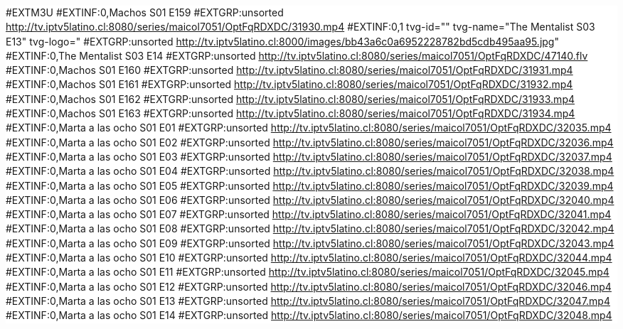#EXTM3U
#EXTINF:0,Machos S01 E159
#EXTGRP:unsorted
http://tv.iptv5latino.cl:8080/series/maicol7051/OptFqRDXDC/31930.mp4
#EXTINF:0,1 tvg-id="" tvg-name="The Mentalist S03 E13" tvg-logo="
#EXTGRP:unsorted
http://tv.iptv5latino.cl:8000/images/bb43a6c0a6952228782bd5cdb495aa95.jpg"
#EXTINF:0,The Mentalist S03 E14
#EXTGRP:unsorted
http://tv.iptv5latino.cl:8080/series/maicol7051/OptFqRDXDC/47140.flv
#EXTINF:0,Machos S01 E160
#EXTGRP:unsorted
http://tv.iptv5latino.cl:8080/series/maicol7051/OptFqRDXDC/31931.mp4
#EXTINF:0,Machos S01 E161
#EXTGRP:unsorted
http://tv.iptv5latino.cl:8080/series/maicol7051/OptFqRDXDC/31932.mp4
#EXTINF:0,Machos S01 E162
#EXTGRP:unsorted
http://tv.iptv5latino.cl:8080/series/maicol7051/OptFqRDXDC/31933.mp4
#EXTINF:0,Machos S01 E163
#EXTGRP:unsorted
http://tv.iptv5latino.cl:8080/series/maicol7051/OptFqRDXDC/31934.mp4
#EXTINF:0,Marta a las ocho S01 E01
#EXTGRP:unsorted
http://tv.iptv5latino.cl:8080/series/maicol7051/OptFqRDXDC/32035.mp4
#EXTINF:0,Marta a las ocho S01 E02
#EXTGRP:unsorted
http://tv.iptv5latino.cl:8080/series/maicol7051/OptFqRDXDC/32036.mp4
#EXTINF:0,Marta a las ocho S01 E03
#EXTGRP:unsorted
http://tv.iptv5latino.cl:8080/series/maicol7051/OptFqRDXDC/32037.mp4
#EXTINF:0,Marta a las ocho S01 E04
#EXTGRP:unsorted
http://tv.iptv5latino.cl:8080/series/maicol7051/OptFqRDXDC/32038.mp4
#EXTINF:0,Marta a las ocho S01 E05
#EXTGRP:unsorted
http://tv.iptv5latino.cl:8080/series/maicol7051/OptFqRDXDC/32039.mp4
#EXTINF:0,Marta a las ocho S01 E06
#EXTGRP:unsorted
http://tv.iptv5latino.cl:8080/series/maicol7051/OptFqRDXDC/32040.mp4
#EXTINF:0,Marta a las ocho S01 E07
#EXTGRP:unsorted
http://tv.iptv5latino.cl:8080/series/maicol7051/OptFqRDXDC/32041.mp4
#EXTINF:0,Marta a las ocho S01 E08
#EXTGRP:unsorted
http://tv.iptv5latino.cl:8080/series/maicol7051/OptFqRDXDC/32042.mp4
#EXTINF:0,Marta a las ocho S01 E09
#EXTGRP:unsorted
http://tv.iptv5latino.cl:8080/series/maicol7051/OptFqRDXDC/32043.mp4
#EXTINF:0,Marta a las ocho S01 E10
#EXTGRP:unsorted
http://tv.iptv5latino.cl:8080/series/maicol7051/OptFqRDXDC/32044.mp4
#EXTINF:0,Marta a las ocho S01 E11
#EXTGRP:unsorted
http://tv.iptv5latino.cl:8080/series/maicol7051/OptFqRDXDC/32045.mp4
#EXTINF:0,Marta a las ocho S01 E12
#EXTGRP:unsorted
http://tv.iptv5latino.cl:8080/series/maicol7051/OptFqRDXDC/32046.mp4
#EXTINF:0,Marta a las ocho S01 E13
#EXTGRP:unsorted
http://tv.iptv5latino.cl:8080/series/maicol7051/OptFqRDXDC/32047.mp4
#EXTINF:0,Marta a las ocho S01 E14
#EXTGRP:unsorted
http://tv.iptv5latino.cl:8080/series/maicol7051/OptFqRDXDC/32048.mp4